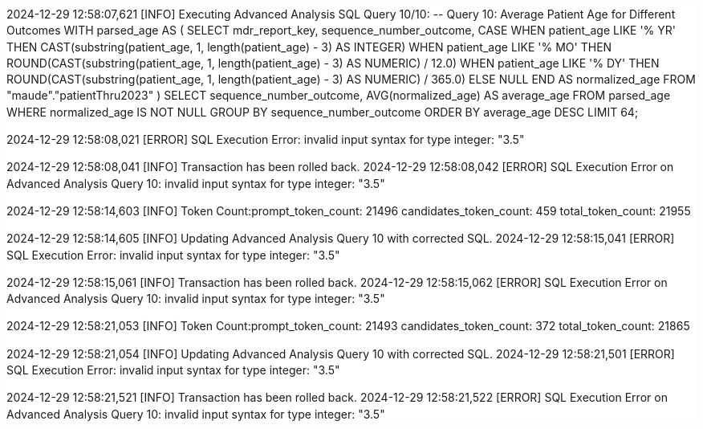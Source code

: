 2024-12-29 12:58:07,621 [INFO] Executing Advanced Analysis SQL Query 10/10:
-- Query 10: Average Patient Age for Different Outcomes
WITH parsed_age AS (
    SELECT
        mdr_report_key,
        sequence_number_outcome,
        CASE
            WHEN patient_age LIKE '% YR' THEN CAST(substring(patient_age, 1, length(patient_age) - 3) AS INTEGER)
            WHEN patient_age LIKE '% MO' THEN ROUND(CAST(substring(patient_age, 1, length(patient_age) - 3) AS NUMERIC) / 12.0)
            WHEN patient_age LIKE '% DY' THEN ROUND(CAST(substring(patient_age, 1, length(patient_age) - 3) AS NUMERIC) / 365.0)
            ELSE NULL
        END AS normalized_age
    FROM "maude"."patientThru2023"
)
SELECT
    sequence_number_outcome,
    AVG(normalized_age) AS average_age
FROM parsed_age
WHERE normalized_age IS NOT NULL
GROUP BY sequence_number_outcome
ORDER BY average_age DESC
LIMIT 64;

2024-12-29 12:58:08,021 [ERROR] SQL Execution Error: invalid input syntax for type integer: "3.5"

2024-12-29 12:58:08,041 [INFO] Transaction has been rolled back.
2024-12-29 12:58:08,042 [ERROR] SQL Execution Error on Advanced Analysis Query 10: invalid input syntax for type integer: "3.5"


2024-12-29 12:58:14,603 [INFO] Token Count:prompt_token_count: 21496
candidates_token_count: 459
total_token_count: 21955

2024-12-29 12:58:14,605 [INFO] Updating Advanced Analysis Query 10 with corrected SQL.
2024-12-29 12:58:15,041 [ERROR] SQL Execution Error: invalid input syntax for type integer: "3.5"

2024-12-29 12:58:15,061 [INFO] Transaction has been rolled back.
2024-12-29 12:58:15,062 [ERROR] SQL Execution Error on Advanced Analysis Query 10: invalid input syntax for type integer: "3.5"


2024-12-29 12:58:21,053 [INFO] Token Count:prompt_token_count: 21493
candidates_token_count: 372
total_token_count: 21865

2024-12-29 12:58:21,054 [INFO] Updating Advanced Analysis Query 10 with corrected SQL.
2024-12-29 12:58:21,501 [ERROR] SQL Execution Error: invalid input syntax for type integer: "3.5"

2024-12-29 12:58:21,521 [INFO] Transaction has been rolled back.
2024-12-29 12:58:21,522 [ERROR] SQL Execution Error on Advanced Analysis Query 10: invalid input syntax for type integer: "3.5"
